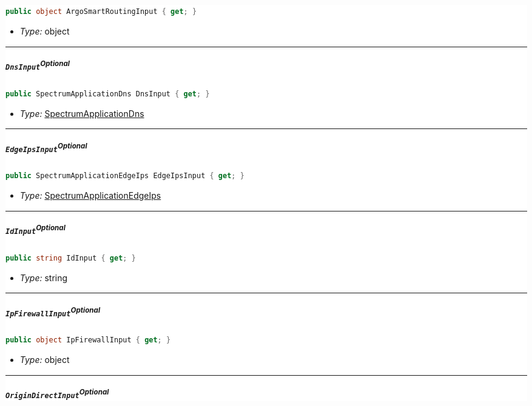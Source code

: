```csharp
public object ArgoSmartRoutingInput { get; }
```

- *Type:* object

---

##### `DnsInput`<sup>Optional</sup> <a name="DnsInput" id="@cdktf/provider-cloudflare.spectrumApplication.SpectrumApplication.property.dnsInput"></a>

```csharp
public SpectrumApplicationDns DnsInput { get; }
```

- *Type:* <a href="#@cdktf/provider-cloudflare.spectrumApplication.SpectrumApplicationDns">SpectrumApplicationDns</a>

---

##### `EdgeIpsInput`<sup>Optional</sup> <a name="EdgeIpsInput" id="@cdktf/provider-cloudflare.spectrumApplication.SpectrumApplication.property.edgeIpsInput"></a>

```csharp
public SpectrumApplicationEdgeIps EdgeIpsInput { get; }
```

- *Type:* <a href="#@cdktf/provider-cloudflare.spectrumApplication.SpectrumApplicationEdgeIps">SpectrumApplicationEdgeIps</a>

---

##### `IdInput`<sup>Optional</sup> <a name="IdInput" id="@cdktf/provider-cloudflare.spectrumApplication.SpectrumApplication.property.idInput"></a>

```csharp
public string IdInput { get; }
```

- *Type:* string

---

##### `IpFirewallInput`<sup>Optional</sup> <a name="IpFirewallInput" id="@cdktf/provider-cloudflare.spectrumApplication.SpectrumApplication.property.ipFirewallInput"></a>

```csharp
public object IpFirewallInput { get; }
```

- *Type:* object

---

##### `OriginDirectInput`<sup>Optional</sup> <a name="OriginDirectInput" id="@cdktf/provider-cloudflare.spectrumApplication.SpectrumApplication.property.originDirectInput"></a>
